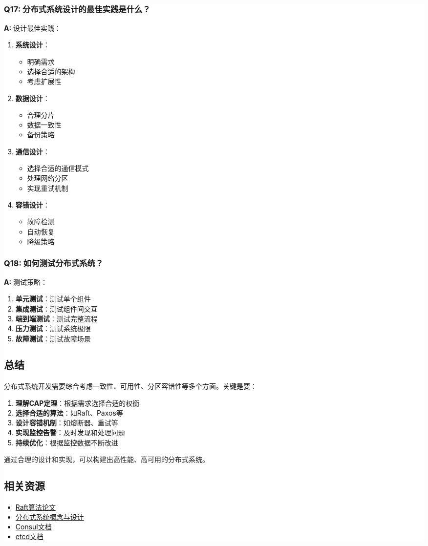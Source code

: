 ### Q17: 分布式系统设计的最佳实践是什么？

**A:** 设计最佳实践：

1. **系统设计**：
   - 明确需求
   - 选择合适的架构
   - 考虑扩展性

2. **数据设计**：
   - 合理分片
   - 数据一致性
   - 备份策略

3. **通信设计**：
   - 选择合适的通信模式
   - 处理网络分区
   - 实现重试机制

4. **容错设计**：
   - 故障检测
   - 自动恢复
   - 降级策略

### Q18: 如何测试分布式系统？

**A:** 测试策略：

1. **单元测试**：测试单个组件
2. **集成测试**：测试组件间交互
3. **端到端测试**：测试完整流程
4. **压力测试**：测试系统极限
5. **故障测试**：测试故障场景

## 总结

分布式系统开发需要综合考虑一致性、可用性、分区容错性等多个方面。关键是要：

1. **理解CAP定理**：根据需求选择合适的权衡
2. **选择合适的算法**：如Raft、Paxos等
3. **设计容错机制**：如熔断器、重试等
4. **实现监控告警**：及时发现和处理问题
5. **持续优化**：根据监控数据不断改进

通过合理的设计和实现，可以构建出高性能、高可用的分布式系统。

## 相关资源

- [Raft算法论文](https://raft.github.io/raft.pdf)
- [分布式系统概念与设计](https://www.distributed-systems.net/)
- [Consul文档](https://www.consul.io/docs)
- [etcd文档](https://etcd.io/docs/)
